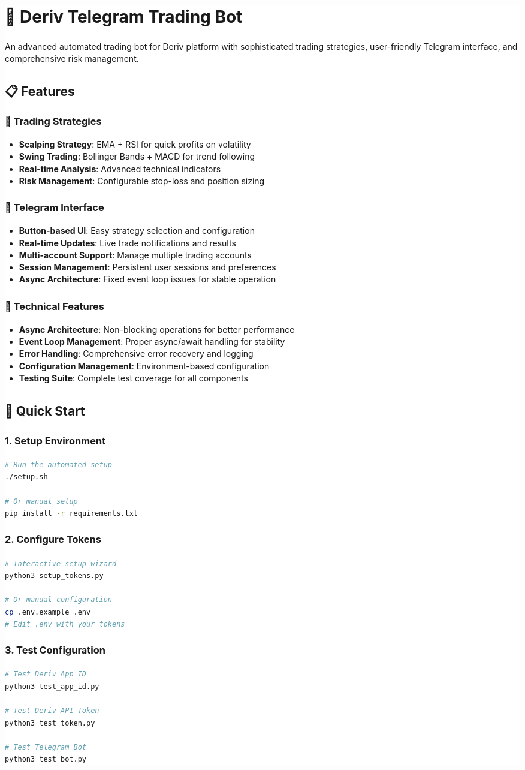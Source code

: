 # 🚀 Deriv Telegram Trading Bot

An advanced automated trading bot for Deriv platform with sophisticated trading strategies, user-friendly Telegram interface, and comprehensive risk management.

## 📋 Features

### 🎯 Trading Strategies
- **Scalping Strategy**: EMA + RSI for quick profits on volatility
- **Swing Trading**: Bollinger Bands + MACD for trend following
- **Real-time Analysis**: Advanced technical indicators
- **Risk Management**: Configurable stop-loss and position sizing

### 🤖 Telegram Interface
- **Button-based UI**: Easy strategy selection and configuration
- **Real-time Updates**: Live trade notifications and results
- **Multi-account Support**: Manage multiple trading accounts
- **Session Management**: Persistent user sessions and preferences
- **Async Architecture**: Fixed event loop issues for stable operation

### 🔧 Technical Features
- **Async Architecture**: Non-blocking operations for better performance
- **Event Loop Management**: Proper async/await handling for stability
- **Error Handling**: Comprehensive error recovery and logging
- **Configuration Management**: Environment-based configuration
- **Testing Suite**: Complete test coverage for all components

## 🚀 Quick Start

### 1. Setup Environment
```bash
# Run the automated setup
./setup.sh

# Or manual setup
pip install -r requirements.txt
```

### 2. Configure Tokens
```bash
# Interactive setup wizard
python3 setup_tokens.py

# Or manual configuration
cp .env.example .env
# Edit .env with your tokens
```

### 3. Test Configuration
```bash
# Test Deriv App ID
python3 test_app_id.py

# Test Deriv API Token
python3 test_token.py

# Test Telegram Bot
python3 test_bot.py
```

